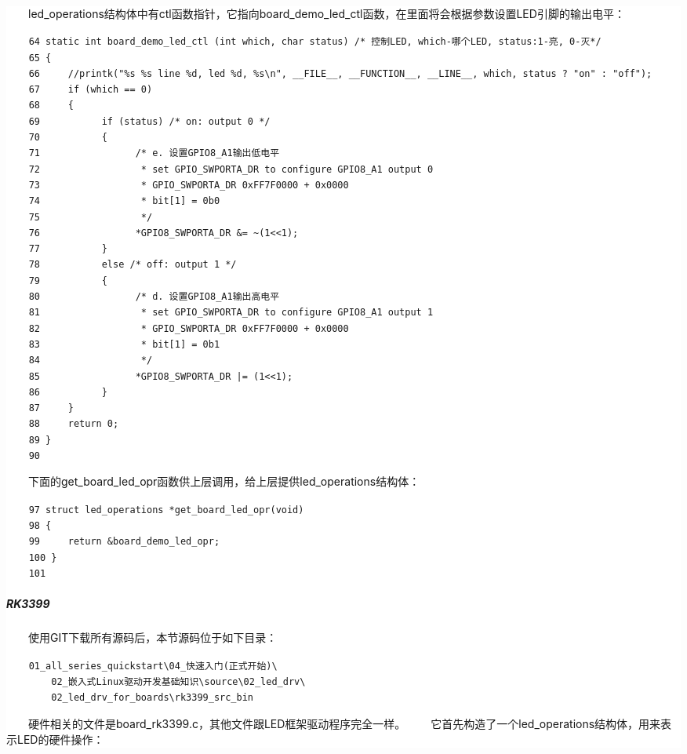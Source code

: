  led_operations结构体中有ctl函数指针，它指向board_demo_led_ctl函数，在里面将会根据参数设置LED引脚的输出电平：

```
	64 static int board_demo_led_ctl (int which, char status) /* 控制LED, which-哪个LED, status:1-亮, 0-灭*/   
	65 {   
	66     //printk("%s %s line %d, led %d, %s\n", __FILE__, __FUNCTION__, __LINE__, which, status ? "on" : "off");   
	67     if (which == 0)   
	68     {   
	69           if (status) /* on: output 0 */   
	70           {   
	71                 /* e. 设置GPIO8_A1输出低电平   
	72                  * set GPIO_SWPORTA_DR to configure GPIO8_A1 output 0   
	73                  * GPIO_SWPORTA_DR 0xFF7F0000 + 0x0000   
	74                  * bit[1] = 0b0   
	75                  */   
	76                 *GPIO8_SWPORTA_DR &= ~(1<<1);   
	77           }   
	78           else /* off: output 1 */   
	79           {   
	80                 /* d. 设置GPIO8_A1输出高电平   
	81                  * set GPIO_SWPORTA_DR to configure GPIO8_A1 output 1   
	82                  * GPIO_SWPORTA_DR 0xFF7F0000 + 0x0000   
	83                  * bit[1] = 0b1   
	84                  */   
	85                 *GPIO8_SWPORTA_DR |= (1<<1);   
	86           }   
	87     }   
	88     return 0;   
	89 }   
	90   
```

  下面的get_board_led_opr函数供上层调用，给上层提供led_operations结构体：

```
	97 struct led_operations *get_board_led_opr(void)   
	98 {   
	99     return &board_demo_led_opr;   
	100 }   
	101   
```

##### RK3399

  使用GIT下载所有源码后，本节源码位于如下目录：

```
	01_all_series_quickstart\04_快速入门(正式开始)\   
		02_嵌入式Linux驱动开发基础知识\source\02_led_drv\   
	  	02_led_drv_for_boards\rk3399_src_bin   
```

  硬件相关的文件是board_rk3399.c，其他文件跟LED框架驱动程序完全一样。
  它首先构造了一个led_operations结构体，用来表示LED的硬件操作：

